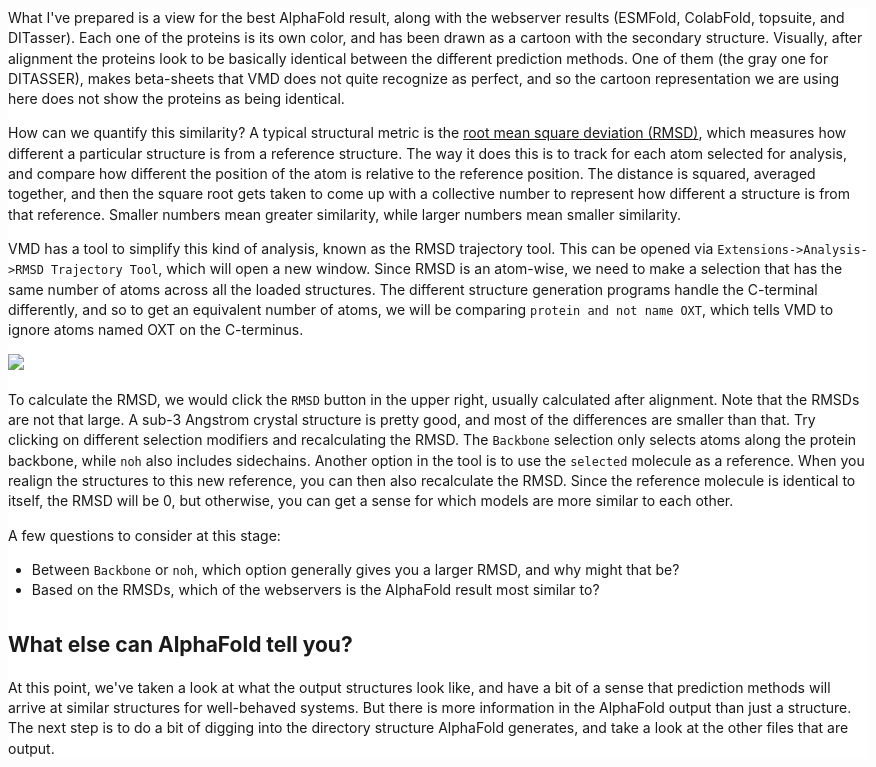 What I've prepared is a view for the best AlphaFold result, along with the webserver results (ESMFold, ColabFold, topsuite, and DITasser).
Each one of the proteins is its own color, and has been drawn as a cartoon with the secondary structure.
Visually, after alignment the proteins look to be basically identical between the different prediction methods.
One of them (the gray one for DITASSER), makes beta-sheets that VMD does not quite recognize as perfect, and so the cartoon representation we are using here does not show the proteins as being identical.

How can we quantify this similarity?
A typical structural metric is the [root mean square deviation (RMSD)](https://en.wikipedia.org/wiki/Root-mean-square_deviation), which measures how different a particular structure is from a reference structure.
The way it does this is to track for each atom selected for analysis, and compare how different the position of the atom is relative to the reference position.
The distance is squared, averaged together, and then the square root gets taken to come up with a collective number to represent how different a structure is from that reference.
Smaller numbers mean greater similarity, while larger numbers mean smaller similarity.

VMD has a tool to simplify this kind of analysis, known as the RMSD trajectory tool.
This can be opened via `Extensions->Analysis->RMSD Trajectory Tool`, which will open a new window.
Since RMSD is an atom-wise, we need to make a selection that has the same number of atoms across all the loaded structures.
The different structure generation programs handle the C-terminal differently, and so to get an equivalent number of atoms, we will be comparing `protein and not name OXT`, which tells VMD to ignore atoms named OXT on the C-terminus.

<img src='files/screenshots/rmsdtrajtoolopening.png' width='1200'>

To calculate the RMSD, we would click the `RMSD` button in the upper right, usually calculated after alignment.
Note that the RMSDs are not that large.
A sub-3 Angstrom crystal structure is pretty good, and most of the differences are smaller than that.
Try clicking on different selection modifiers and recalculating the RMSD.
The `Backbone` selection only selects atoms along the protein backbone, while `noh` also includes sidechains.
Another option in the tool is to use the `selected` molecule as a reference.
When you realign the structures to this new reference, you can then also recalculate the RMSD.
Since the reference molecule is identical to itself, the RMSD will be 0, but otherwise, you can get a sense for which models are more similar to each other.

A few questions to consider at this stage:
- Between `Backbone` or `noh`, which option generally gives you a larger RMSD, and why might that be?
- Based on the RMSDs, which of the webservers is the AlphaFold result most similar to?

## What else can AlphaFold tell you?

At this point, we've taken a look at what the output structures look like, and have a bit of a sense that prediction methods will arrive at similar structures for well-behaved systems.
But there is more information in the AlphaFold output than just a structure.
The next step is to do a bit of digging into the directory structure AlphaFold generates, and take a look at the other files that are output.
